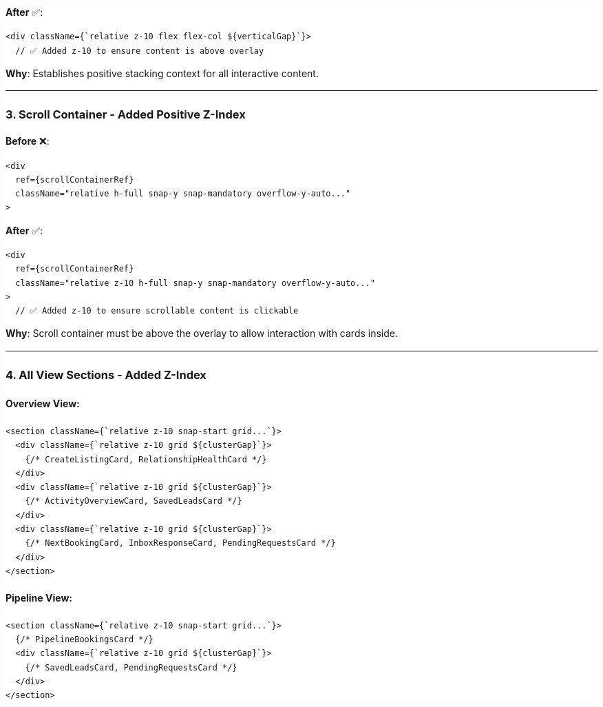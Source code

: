 **After** ✅:
```tsx
<div className={`relative z-10 flex flex-col ${verticalGap}`}>
  // ✅ Added z-10 to ensure content is above overlay
```

**Why**: Establishes positive stacking context for all interactive content.

---

### 3. **Scroll Container - Added Positive Z-Index**

**Before** ❌:
```tsx
<div
  ref={scrollContainerRef}
  className="relative h-full snap-y snap-mandatory overflow-y-auto..."
>
```

**After** ✅:
```tsx
<div
  ref={scrollContainerRef}
  className="relative z-10 h-full snap-y snap-mandatory overflow-y-auto..."
>
  // ✅ Added z-10 to ensure scrollable content is clickable
```

**Why**: Scroll container must be above the overlay to allow interaction with cards inside.

---

### 4. **All View Sections - Added Z-Index**

#### **Overview View**:
```tsx
<section className={`relative z-10 snap-start grid...`}>
  <div className={`relative z-10 grid ${clusterGap}`}>
    {/* CreateListingCard, RelationshipHealthCard */}
  </div>
  <div className={`relative z-10 grid ${clusterGap}`}>
    {/* ActivityOverviewCard, SavedLeadsCard */}
  </div>
  <div className={`relative z-10 grid ${clusterGap}`}>
    {/* NextBookingCard, InboxResponseCard, PendingRequestsCard */}
  </div>
</section>
```

#### **Pipeline View**:
```tsx
<section className={`relative z-10 snap-start grid...`}>
  {/* PipelineBookingsCard */}
  <div className={`relative z-10 grid ${clusterGap}`}>
    {/* SavedLeadsCard, PendingRequestsCard */}
  </div>
</section>
```
